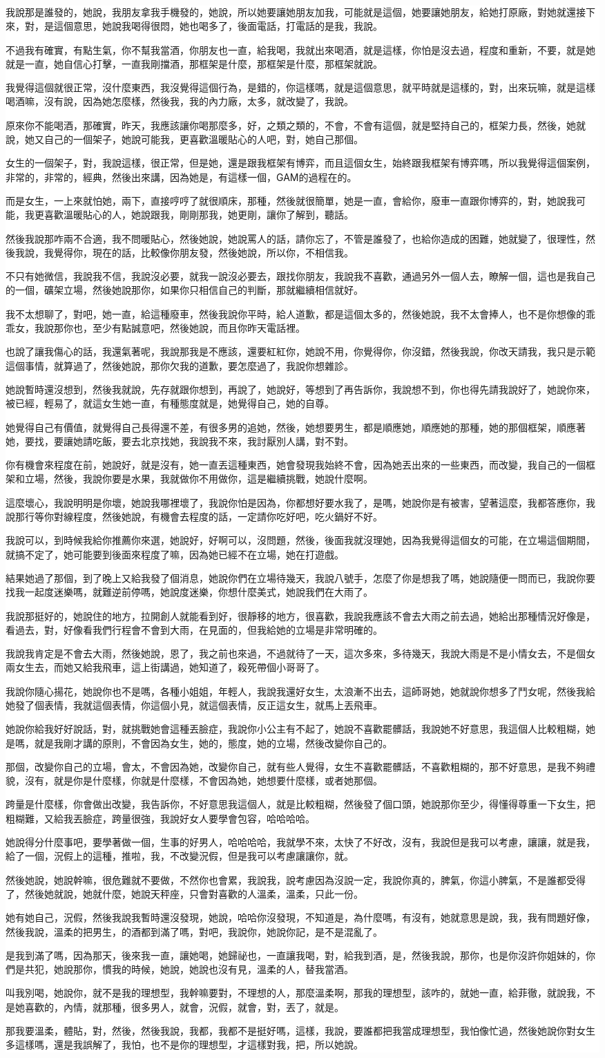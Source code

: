 我說那是誰發的，她說，我朋友拿我手機發的，她說，所以她要讓她朋友加我，可能就是這個，她要讓她朋友，給她打原廠，對她就還接下來，對，是這個意思，她說我喝得很悶，她也喝多了，後面電話，打電話的是我，我說。

不過我有確實，有點生氣，你不幫我當酒，你朋友也一直，給我喝，我就出來喝酒，就是這樣，你怕是沒去過，程度和重新，不要，就是她就是一直，她自信心打擊，一直我剛擋酒，那框架是什麼，那框架是什麼，那框架就說。

我覺得這個就很正常，沒什麼東西，我沒覺得這個行為，是錯的，你這樣嗎，就是這個意思，就平時就是這樣的，對，出來玩嘛，就是這樣喝酒嘛，沒有說，因為她怎麼樣，然後我，我的內力廠，太多，就改變了，我說。

原來你不能喝酒，那確實，昨天，我應該讓你喝那麼多，好，之類之類的，不會，不會有這個，就是堅持自己的，框架力長，然後，她就說，她又自己的一個架子，她說可能我，更喜歡溫暖貼心的人吧，對，她自己那個。

女生的一個架子，對，我說這樣，很正常，但是她，還是跟我框架有博弈，而且這個女生，始終跟我框架有博弈嗎，所以我覺得這個案例，非常的，非常的，經典，然後出來講，因為她是，有這樣一個，GAM的過程在的。

而是女生，一上來就怕她，兩下，直接哼哼了就很順床，那種，然後就很簡單，她是一直，會給你，廢車一直跟你博弈的，對，她說我可能，我更喜歡溫暖貼心的人，她說跟我，剛剛那我，她更剛，讓你了解到，聽話。

然後我說那咋兩不合適，我不問暖貼心，然後她說，她說罵人的話，請你忘了，不管是誰發了，也給你造成的困難，她就變了，很理性，然後我說，我覺得你，現在的話，比較像你朋友發，然後她說，所以你，不相信我。

不只有她微信，我說我不信，我說沒必要，就我一說沒必要去，跟找你朋友，我說我不喜歡，通過另外一個人去，瞭解一個，這也是我自己的一個，礦架立場，然後她說那你，如果你只相信自己的判斷，那就繼續相信就好。

我不太想聊了，對吧，她一直，給這種廢車，然後我說你平時，給人道歉，都是這個太多的，然後她說，我不太會捧人，也不是你想像的乖乖女，我說那你也，至少有點誠意吧，然後她說，而且你昨天電話裡。

也說了讓我傷心的話，我還氣著呢，我說那我是不應該，還要紅紅你，她說不用，你覺得你，你沒錯，然後我說，你改天請我，我只是示範這個事情，就算過了，然後她說，那你欠我的道歉，要怎麼過了，我說你想雜診。

她說暫時還沒想到，然後我就說，先存就跟你想到，再說了，她說好，等想到了再告訴你，我說想不到，你也得先請我說好了，她說你來，被已經，輕易了，就這女生她一直，有種態度就是，她覺得自己，她的自尊。

她覺得自己有價值，就覺得自己長得還不差，有很多男的追她，然後，她想要男生，都是順應她，順應她的那種，她的那個框架，順應著她，要找，要讓她請吃飯，要去北京找她，我說我不來，我討厭別人講，對不對。

你有機會來程度在前，她說好，就是沒有，她一直丟這種東西，她會發現我始終不會，因為她丟出來的一些東西，而改變，我自己的一個框架和立場，然後，我說你要是水果，我就做你不用做你，這是繼續挑戰，她說什麼啊。

這麼壞心，我說明明是你壞，她說我哪裡壞了，我說你怕是因為，你都想好要水我了，是嗎，她說你是有被害，望著這麼，我都答應你，我說那行等你對線程度，然後她說，有機會去程度的話，一定請你吃好吧，吃火鍋好不好。

我說可以，到時候我給你推薦你來選，她說好，好啊可以，沒問題，然後，後面我就沒理她，因為我覺得這個女的可能，在立場這個期間，就搞不定了，她可能要到後面來程度了嘛，因為她已經不在立場，她在打遊戲。

結果她過了那個，到了晚上又給我發了個消息，她說你們在立場待幾天，我說八號手，怎麼了你是想我了嗎，她說隨便一問而已，我說你要找我一起度迷樂嗎，就難逆前停嗎，她說度迷樂，你想什麼美式，她說我們在大雨了。

我說那挺好的，她說住的地方，拉開創人就能看到好，很靜移的地方，很喜歡，我說我應該不會去大雨之前去過，她給出那種情況好像是，看過去，對，好像看我們行程會不會到大雨，在見面的，但我給她的立場是非常明確的。

我說我肯定是不會去大雨，然後她說，恩了，我之前也來過，不過就待了一天，這次多來，多待幾天，我說大雨是不是小情女去，不是個女兩女生去，而她又給我飛車，這上街講過，她知道了，殺死帶個小哥哥了。

我說你隨心揚花，她說你也不是嗎，各種小姐姐，年輕人，我說我還好女生，太浪漸不出去，這師哥她，她就說你想多了鬥女呢，然後我給她發了個表情，我就這個表情，你這個小見，就這個表情，反正這女生，就馬上丟飛車。

她說你給我好好說話，對，就挑戰她會這種丟臉症，我說你小公主有不起了，她說不喜歡罷髒話，我說她不好意思，我這個人比較粗糊，她是嗎，就是我剛才講的原則，不會因為女生，她的，態度，她的立場，然後改變你自己的。

那個，改變你自己的立場，會太，不會因為她，改變你自己，就有些人覺得，女生不喜歡罷髒話，不喜歡粗糊的，那不好意思，是我不夠禮貌，沒有，就是你是什麼樣，你就是什麼樣，不會因為她，她想要什麼樣，或者她那個。

跨量是什麼樣，你會做出改變，我告訴你，不好意思我這個人，就是比較粗糊，然後發了個口頭，她說那你至少，得懂得尊重一下女生，把粗糊難，又給我丟臉症，跨量很強，我說好女人要學會包容，哈哈哈哈。

她說得分什麼事吧，要學著做一個，生事的好男人，哈哈哈哈，我就學不來，太快了不好改，沒有，我說但是我可以考慮，讓讓，就是我，給了一個，況假上的這種，推啦，我，不改變況假，但是我可以考慮讓讓你，就。

然後她說，她說幹嘛，很危難就不要做，不然你也會累，我說我，說考慮因為沒說一定，我說你真的，脾氣，你這小脾氣，不是誰都受得了，然後她就說，她就什麼，她說天秤座，只會對喜歡的人溫柔，溫柔，只此一份。

她有她自己，況假，然後我說我暫時還沒發現，她說，哈哈你沒發現，不知道是，為什麼嗎，有沒有，她就意思是說，我，我有問題好像，然後我說，溫柔的把男生，的酒都到滿了嗎，對吧，我說你，她說你記，是不是混亂了。

是我到滿了嗎，因為那天，後來我一直，讓她喝，她歸祕也，一直讓我喝，對，給我到酒，是，然後我說，那你，也是你沒許你姐妹的，你們是共犯，她說那你，慣我的時候，她說，她說也沒有見，溫柔的人，替我當酒。

叫我別喝，她說你，就不是我的理想型，我幹嘛要對，不理想的人，那麼溫柔啊，那我的理想型，該咋的，就她一直，給菲徹，就說我，不是她喜歡的，內情，就那種，很多男人，就會，況假，就會，對，丟了，就是。

那我要溫柔，體貼，對，然後，然後我說，我都，我都不是挺好嗎，這樣，我說，要誰都把我當成理想型，我怕像忙過，然後她說你對女生多這樣嗎，還是我誤解了，我怕，也不是你的理想型，才這樣對我，把，所以她說。
